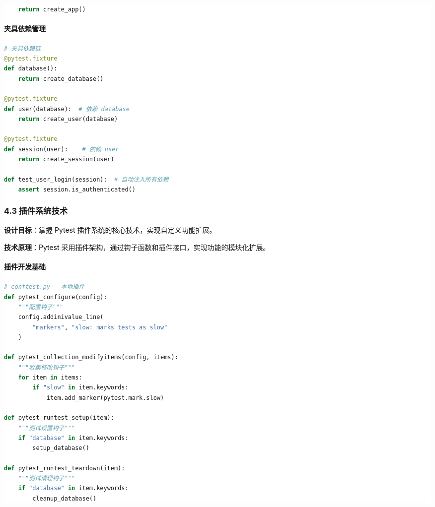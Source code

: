 ```python
    return create_app()
```

#### 夹具依赖管理

```python
# 夹具依赖链
@pytest.fixture
def database():
    return create_database()

@pytest.fixture
def user(database):  # 依赖 database
    return create_user(database)

@pytest.fixture
def session(user):    # 依赖 user
    return create_session(user)

def test_user_login(session):  # 自动注入所有依赖
    assert session.is_authenticated()
```

### 4.3 插件系统技术

**设计目标**：掌握 Pytest 插件系统的核心技术，实现自定义功能扩展。

**技术原理**：Pytest 采用插件架构，通过钩子函数和插件接口，实现功能的模块化扩展。

#### 插件开发基础

```python
# conftest.py - 本地插件
def pytest_configure(config):
    """配置钩子"""
    config.addinivalue_line(
        "markers", "slow: marks tests as slow"
    )

def pytest_collection_modifyitems(config, items):
    """收集修改钩子"""
    for item in items:
        if "slow" in item.keywords:
            item.add_marker(pytest.mark.slow)

def pytest_runtest_setup(item):
    """测试设置钩子"""
    if "database" in item.keywords:
        setup_database()

def pytest_runtest_teardown(item):
    """测试清理钩子"""
    if "database" in item.keywords:
        cleanup_database()
```
